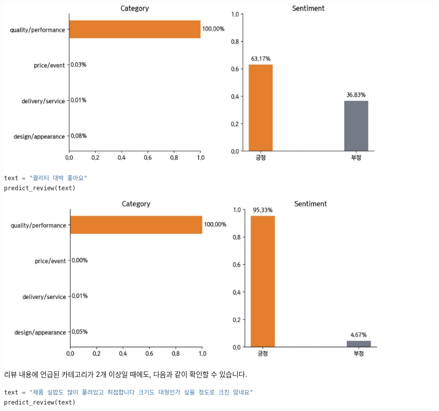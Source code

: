 <img src="/assets/img/multilabel5.JPG" width="750px">


```python
text = "퀄리티 대박 좋아요"
predict_review(text)
```
<img src="/assets/img/multilabel6.JPG" width="750px">

리뷰 내용에 언급된 카테고리가 2개 이상일 때에도, 다음과 같이 확인할 수 있습니다.

```python
text = "제품 실밥도 많이 풀려있고 허접합니다 크기도 대형인가 싶을 정도로 크진 않네요"
predict_review(text)
```